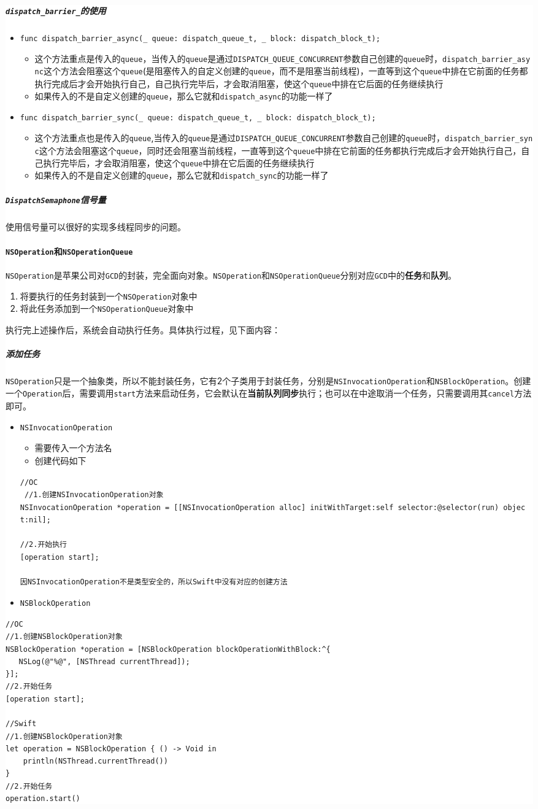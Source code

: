 ##### `dispatch_barrier_`的使用

* `func dispatch_barrier_async(_ queue: dispatch_queue_t, _ block: dispatch_block_t);`
  * 这个方法重点是传入的`queue`，当传入的`queue`是通过`DISPATCH_QUEUE_CONCURRENT`参数自己创建的`queue`时，`dispatch_barrier_async`这个方法会阻塞这个`queue`(是阻塞传入的自定义创建的`queue`，而不是阻塞当前线程)，一直等到这个`queue`中排在它前面的任务都执行完成后才会开始执行自己，自己执行完毕后，才会取消阻塞，使这个`queue`中排在它后面的任务继续执行
  * 如果传入的不是自定义创建的`queue`，那么它就和`dispatch_async`的功能一样了

* `func dispatch_barrier_sync(_ queue: dispatch_queue_t, _ block: dispatch_block_t);`
  * 这个方法重点也是传入的`queue`,当传入的`queue`是通过`DISPATCH_QUEUE_CONCURRENT`参数自己创建的`queue`时，`dispatch_barrier_sync`这个方法会阻塞这个`queue`，同时还会阻塞当前线程，一直等到这个`queue`中排在它前面的任务都执行完成后才会开始执行自己，自己执行完毕后，才会取消阻塞，使这个`queue`中排在它后面的任务继续执行
  * 如果传入的不是自定义创建的`queue`，那么它就和`dispatch_sync`的功能一样了

##### `DispatchSemaphone`信号量

使用信号量可以很好的实现多线程同步的问题。

#### `NSOperation`和`NSOperationQueue`

`NSOperation`是苹果公司对`GCD`的封装，完全面向对象。`NSOperation`和`NSOperationQueue`分别对应`GCD`中的**任务**和**队列**。

1. 将要执行的任务封装到一个`NSOperation`对象中
2. 将此任务添加到一个`NSOperationQueue`对象中

执行完上述操作后，系统会自动执行任务。具体执行过程，见下面内容：

##### 添加任务

`NSOperation`只是一个抽象类，所以不能封装任务，它有2个子类用于封装任务，分别是`NSInvocationOperation`和`NSBlockOperation`。创建一个`Operation`后，需要调用`start`方法来启动任务，它会默认在**当前队列同步**执行；也可以在中途取消一个任务，只需要调用其`cancel`方法即可。

* `NSInvocationOperation`
  * 需要传入一个方法名
  * 创建代码如下
  	
  ```
  //OC
   //1.创建NSInvocationOperation对象
  NSInvocationOperation *operation = [[NSInvocationOperation alloc] initWithTarget:self selector:@selector(run) object:nil];
  
  //2.开始执行
  [operation start];
  
  因NSInvocationOperation不是类型安全的，所以Swift中没有对应的创建方法
  ```
  
* `NSBlockOperation`

```
//OC
//1.创建NSBlockOperation对象
NSBlockOperation *operation = [NSBlockOperation blockOperationWithBlock:^{
   NSLog(@"%@", [NSThread currentThread]);
}];
//2.开始任务
[operation start];

//Swift
//1.创建NSBlockOperation对象
let operation = NSBlockOperation { () -> Void in
    println(NSThread.currentThread())
}
//2.开始任务
operation.start()
```
